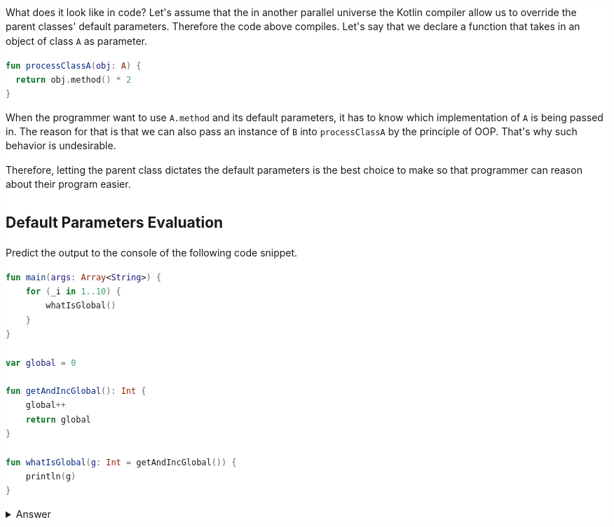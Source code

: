 What does it look like in code? Let's assume that 
the in another parallel universe the Kotlin compiler
allow us to override the parent classes' default 
parameters. Therefore the code above compiles. 
Let's say that we declare a function that takes
in an object of class `A` as parameter. 

```kotlin
fun processClassA(obj: A) {
  return obj.method() * 2
}
```

When the programmer want to use `A.method` and its
default parameters, it has to know which implementation
of `A` is being passed in. The reason for that is that 
we can also pass an instance of `B` into `processClassA`
by the principle of OOP. That's why such behavior is 
undesirable.

Therefore, letting the parent class dictates the default
parameters is the best choice to make so that programmer
can reason about their program easier. 

## Default Parameters Evaluation

Predict the output to the console of the following code
snippet. 

```kotlin
fun main(args: Array<String>) {  
    for (_i in 1..10) {
        whatIsGlobal()
    }
}

var global = 0

fun getAndIncGlobal(): Int {
    global++
    return global
}

fun whatIsGlobal(g: Int = getAndIncGlobal()) {
    println(g)
}
```

<details><summary>Answer</summary></details>

